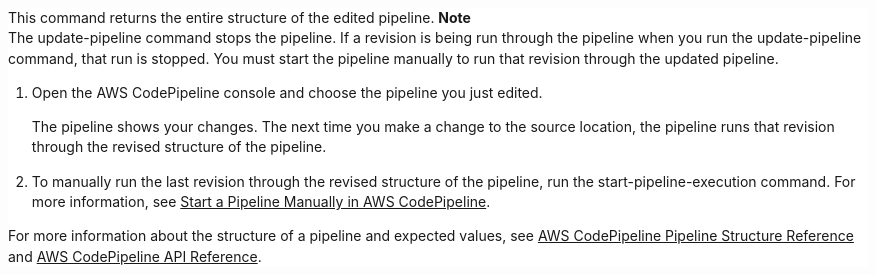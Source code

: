    This command returns the entire structure of the edited pipeline\.
**Note**  
The update\-pipeline command stops the pipeline\. If a revision is being run through the pipeline when you run the update\-pipeline command, that run is stopped\. You must start the pipeline manually to run that revision through the updated pipeline\.

1. Open the AWS CodePipeline console and choose the pipeline you just edited\.

   The pipeline shows your changes\. The next time you make a change to the source location, the pipeline runs that revision through the revised structure of the pipeline\.

1. To manually run the last revision through the revised structure of the pipeline, run the start\-pipeline\-execution command\. For more information, see [Start a Pipeline Manually in AWS CodePipeline](pipelines-rerun-manually.md)\.

For more information about the structure of a pipeline and expected values, see [AWS CodePipeline Pipeline Structure Reference](reference-pipeline-structure.md) and [AWS CodePipeline API Reference](http://docs.aws.amazon.com/codepipeline/latest/APIReference)\.